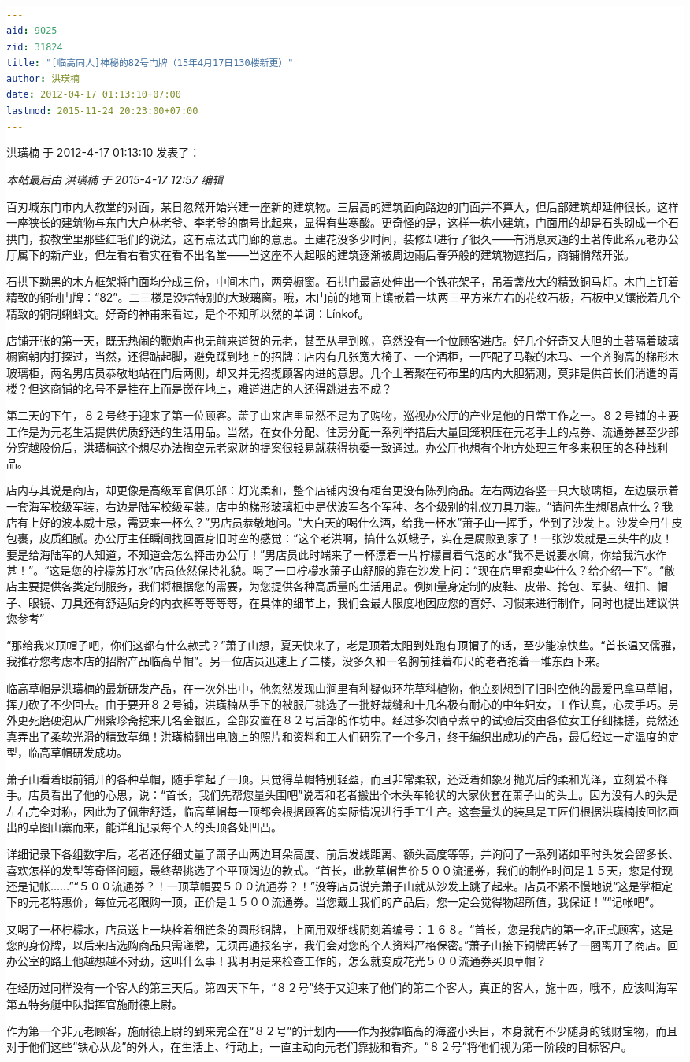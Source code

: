 ```yaml
---
aid: 9025
zid: 31824
title: "[临高同人]神秘的82号门牌（15年4月17日130楼新更）"
author: 洪璜楠
date: 2012-04-17 01:13:10+07:00
lastmod: 2015-11-24 20:23:00+07:00
---
```


洪璜楠 于 2012-4-17 01:13:10 发表了：

_本帖最后由 洪璜楠 于 2015-4-17 12:57 编辑_

百刃城东门市内大教堂的对面，某日忽然开始兴建一座新的建筑物。三层高的建筑面向路边的门面并不算大，但后部建筑却延伸很长。这样一座狭长的建筑物与东门大户林老爷、李老爷的商号比起来，显得有些寒酸。更奇怪的是，这样一栋小建筑，门面用的却是石头砌成一个石拱门，按教堂里那些红毛们的说法，这有点法式门廊的意思。土建花没多少时间，装修却进行了很久——有消息灵通的土著传此系元老办公厅属下的新产业，但左看右看实在看不出名堂——当这座不大起眼的建筑逐渐被周边雨后春笋般的建筑物遮挡后，商铺悄然开张。

石拱下黝黑的木方框架将门面均分成三份，中间木门，两旁橱窗。石拱门最高处伸出一个铁花架子，吊着盏放大的精致铜马灯。木门上钉着精致的铜制门牌：“82”。二三楼是没啥特别的大玻璃窗。哦，木门前的地面上镶嵌着一块两三平方米左右的花纹石板，石板中又镶嵌着几个精致的铜制蝌蚪文。好奇的神甫来看过，是个不知所以然的单词：Línkof。

店铺开张的第一天，既无热闹的鞭炮声也无前来道贺的元老，甚至从早到晚，竟然没有一个位顾客进店。好几个好奇又大胆的土著隔着玻璃橱窗朝内打探过，当然，还得踮起脚，避免踩到地上的招牌：店内有几张宽大椅子、一个酒柜，一匹配了马鞍的木马、一个齐胸高的梯形木玻璃柜，两名男店员恭敬地站在门后两侧，却又并无招揽顾客内进的意思。几个土著聚在苟布里的店内大胆猜测，莫非是供首长们消遣的青楼？但这商铺的名号不是挂在上而是嵌在地上，难道进店的人还得跳进去不成？

第二天的下午，８２号终于迎来了第一位顾客。萧子山来店里显然不是为了购物，巡视办公厅的产业是他的日常工作之一。８２号铺的主要工作是为元老生活提供优质舒适的生活用品。当然，在女仆分配、住房分配一系列举措后大量回笼积压在元老手上的点券、流通券甚至少部分穿越股份后，洪璜楠这个想尽办法掏空元老家财的提案很轻易就获得执委一致通过。办公厅也想有个地方处理三年多来积压的各种战利品。

店内与其说是商店，却更像是高级军官俱乐部：灯光柔和，整个店铺内没有柜台更没有陈列商品。左右两边各竖一只大玻璃柜，左边展示着一套海军校级军装，右边是陆军校级军装。店中的梯形玻璃柜中是伏波军各个军种、各个级别的礼仪刀具刀装。“请问先生想喝点什么？我店有上好的波本威士忌，需要来一杯么？”男店员恭敬地问。“大白天的喝什么酒，给我一杯水”萧子山一挥手，坐到了沙发上。沙发全用牛皮包裹，皮质细腻。办公厅主任瞬间找回置身旧时空的感觉：“这个老洪啊，搞什么妖蛾子，实在是腐败到家了！一张沙发就是三头牛的皮！要是给海陆军的人知道，不知道会怎么抨击办公厅！”男店员此时端来了一杯漂着一片柠檬冒着气泡的水“我不是说要水嘛，你给我汽水作甚！”。“这是您的柠檬苏打水”店员依然保持礼貌。喝了一口柠檬水萧子山舒服的靠在沙发上问：“现在店里都卖些什么？给介绍一下”。“敝店主要提供各类定制服务，我们将根据您的需要，为您提供各种高质量的生活用品。例如量身定制的皮鞋、皮带、挎包、军装、纽扣、帽子、眼镜、刀具还有舒适贴身的内衣裤等等等等，在具体的细节上，我们会最大限度地因应您的喜好、习惯来进行制作，同时也提出建议供您参考”

“那给我来顶帽子吧，你们这都有什么款式？”萧子山想，夏天快来了，老是顶着太阳到处跑有顶帽子的话，至少能凉快些。“首长温文儒雅，我推荐您考虑本店的招牌产品临高草帽”。另一位店员迅速上了二楼，没多久和一名胸前挂着布尺的老者抱着一堆东西下来。

临高草帽是洪璜楠的最新研发产品，在一次外出中，他忽然发现山涧里有种疑似环花草科植物，他立刻想到了旧时空他的最爱巴拿马草帽，挥刀砍了不少回去。由于要开８２号铺，洪璜楠从手下的被服厂挑选了一批好裁缝和十几名极有耐心的中年妇女，工作认真，心灵手巧。另外更死磨硬泡从广州紫珍斋挖来几名金银匠，全部安置在８２号后部的作坊中。经过多次晒草煮草的试验后交由各位女工仔细揉搓，竟然还真弄出了柔软光滑的精致草绳！洪璜楠翻出电脑上的照片和资料和工人们研究了一个多月，终于编织出成功的产品，最后经过一定温度的定型，临高草帽研发成功。

萧子山看着眼前铺开的各种草帽，随手拿起了一顶。只觉得草帽特别轻盈，而且非常柔软，还泛着如象牙抛光后的柔和光泽，立刻爱不释手。店员看出了他的心思，说：“首长，我们先帮您量头围吧”说着和老者搬出个木头车轮状的大家伙套在萧子山的头上。因为没有人的头是左右完全对称，因此为了佩带舒适，临高草帽每一顶都会根据顾客的实际情况进行手工生产。这套量头的装具是工匠们根据洪璜楠按回忆画出的草图山寨而来，能详细记录每个人的头顶各处凹凸。

详细记录下各组数字后，老者还仔细丈量了萧子山两边耳朵高度、前后发线距离、额头高度等等，并询问了一系列诸如平时头发会留多长、喜欢怎样的发型等奇怪问题，最终帮挑选了个平顶阔边的款式。“首长，此款草帽售价５００流通券，我们的制作时间是１５天，您是付现还是记帐……”“５００流通券？！一顶草帽要５００流通券？！”没等店员说完萧子山就从沙发上跳了起来。店员不紧不慢地说“这是掌柜定下的元老特惠价，每位元老限购一顶，正价是１５００流通券。当您戴上我们的产品后，您一定会觉得物超所值，我保证！”“记帐吧”。

又喝了一杯柠檬水，店员送上一块栓着细链条的圆形铜牌，上面用双细线阴刻着编号：１６８。“首长，您是我店的第一名正式顾客，这是您的身份牌，以后来店选购商品只需递牌，无须再通报名字，我们会对您的个人资料严格保密。”萧子山接下铜牌再转了一圈离开了商店。回办公室的路上他越想越不对劲，这叫什么事！我明明是来检查工作的，怎么就变成花光５００流通券买顶草帽？

在经历过同样没有一个客人的第三天后。第四天下午，“８２号”终于又迎来了他们的第二个客人，真正的客人，施十四，哦不，应该叫海军第五特务艇中队指挥官施耐德上尉。

作为第一个非元老顾客，施耐德上尉的到来完全在“８２号”的计划内——作为投靠临高的海盗小头目，本身就有不少随身的钱财宝物，而且对于他们这些“铁心从龙”的外人，在生活上、行动上，一直主动向元老们靠拢和看齐。“８２号”将他们视为第一阶段的目标客户。
